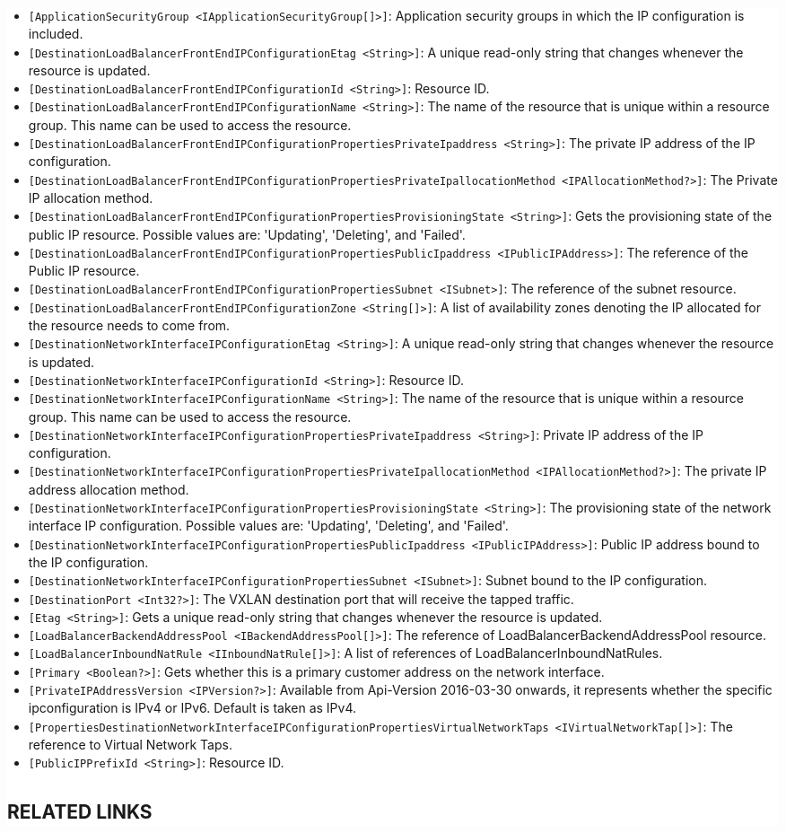   - `[ApplicationSecurityGroup <IApplicationSecurityGroup[]>]`: Application security groups in which the IP configuration is included.
  - `[DestinationLoadBalancerFrontEndIPConfigurationEtag <String>]`: A unique read-only string that changes whenever the resource is updated.
  - `[DestinationLoadBalancerFrontEndIPConfigurationId <String>]`: Resource ID.
  - `[DestinationLoadBalancerFrontEndIPConfigurationName <String>]`: The name of the resource that is unique within a resource group. This name can be used to access the resource.
  - `[DestinationLoadBalancerFrontEndIPConfigurationPropertiesPrivateIpaddress <String>]`: The private IP address of the IP configuration.
  - `[DestinationLoadBalancerFrontEndIPConfigurationPropertiesPrivateIpallocationMethod <IPAllocationMethod?>]`: The Private IP allocation method.
  - `[DestinationLoadBalancerFrontEndIPConfigurationPropertiesProvisioningState <String>]`: Gets the provisioning state of the public IP resource. Possible values are: 'Updating', 'Deleting', and 'Failed'.
  - `[DestinationLoadBalancerFrontEndIPConfigurationPropertiesPublicIpaddress <IPublicIPAddress>]`: The reference of the Public IP resource.
  - `[DestinationLoadBalancerFrontEndIPConfigurationPropertiesSubnet <ISubnet>]`: The reference of the subnet resource.
  - `[DestinationLoadBalancerFrontEndIPConfigurationZone <String[]>]`: A list of availability zones denoting the IP allocated for the resource needs to come from.
  - `[DestinationNetworkInterfaceIPConfigurationEtag <String>]`: A unique read-only string that changes whenever the resource is updated.
  - `[DestinationNetworkInterfaceIPConfigurationId <String>]`: Resource ID.
  - `[DestinationNetworkInterfaceIPConfigurationName <String>]`: The name of the resource that is unique within a resource group. This name can be used to access the resource.
  - `[DestinationNetworkInterfaceIPConfigurationPropertiesPrivateIpaddress <String>]`: Private IP address of the IP configuration.
  - `[DestinationNetworkInterfaceIPConfigurationPropertiesPrivateIpallocationMethod <IPAllocationMethod?>]`: The private IP address allocation method.
  - `[DestinationNetworkInterfaceIPConfigurationPropertiesProvisioningState <String>]`: The provisioning state of the network interface IP configuration. Possible values are: 'Updating', 'Deleting', and 'Failed'.
  - `[DestinationNetworkInterfaceIPConfigurationPropertiesPublicIpaddress <IPublicIPAddress>]`: Public IP address bound to the IP configuration.
  - `[DestinationNetworkInterfaceIPConfigurationPropertiesSubnet <ISubnet>]`: Subnet bound to the IP configuration.
  - `[DestinationPort <Int32?>]`: The VXLAN destination port that will receive the tapped traffic.
  - `[Etag <String>]`: Gets a unique read-only string that changes whenever the resource is updated.
  - `[LoadBalancerBackendAddressPool <IBackendAddressPool[]>]`: The reference of LoadBalancerBackendAddressPool resource.
  - `[LoadBalancerInboundNatRule <IInboundNatRule[]>]`: A list of references of LoadBalancerInboundNatRules.
  - `[Primary <Boolean?>]`: Gets whether this is a primary customer address on the network interface.
  - `[PrivateIPAddressVersion <IPVersion?>]`: Available from Api-Version 2016-03-30 onwards, it represents whether the specific ipconfiguration is IPv4 or IPv6. Default is taken as IPv4.
  - `[PropertiesDestinationNetworkInterfaceIPConfigurationPropertiesVirtualNetworkTaps <IVirtualNetworkTap[]>]`: The reference to Virtual Network Taps.
  - `[PublicIPPrefixId <String>]`: Resource ID.

## RELATED LINKS

